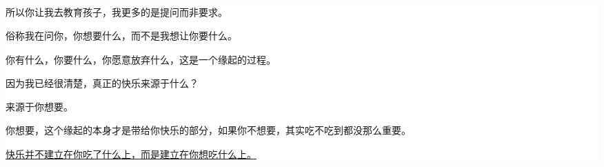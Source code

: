 所以你让我去教育孩子，我更多的是提问而非要求。

俗称我在问你，你想要什么，而不是我想让你要什么。

你有什么，你要什么，你愿意放弃什么，这是一个缘起的过程。

因为我已经很清楚，真正的快乐来源于什么？

来源于你想要。

你想要，这个缘起的本身才是带给你快乐的部分，如果你不想要，其实吃不吃到都没那么重要。

[快乐并不建立在你吃了什么上，而是建立在你想吃什么上。](http://mp.weixin.qq.com/s?__biz=MzU0MjYwNDU2Mw==&mid=2247512165&idx=1&sn=b89d619f0c64d2ddbe13e07231a160a9&chksm=fb1adc19cc6d550f9f2b6deed72aa624e43a025ba672a5a795d1f9bd8977a409ab698cd68df3&scene=21#wechat_redirect)